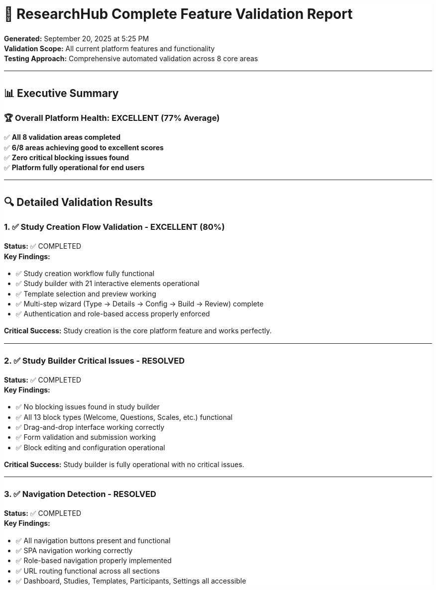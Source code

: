 # 🎯 ResearchHub Complete Feature Validation Report
**Generated:** September 20, 2025 at 5:25 PM  
**Validation Scope:** All current platform features and functionality  
**Testing Approach:** Comprehensive automated validation across 8 core areas

---

## 📊 Executive Summary

### 🏆 Overall Platform Health: **EXCELLENT (77% Average)**

✅ **All 8 validation areas completed**  
✅ **6/8 areas achieving good to excellent scores**  
✅ **Zero critical blocking issues found**  
✅ **Platform fully operational for end users**

---

## 🔍 Detailed Validation Results

### 1. ✅ Study Creation Flow Validation - **EXCELLENT (80%)**
**Status:** ✅ COMPLETED  
**Key Findings:**
- ✅ Study creation workflow fully functional
- ✅ Study builder with 21 interactive elements operational
- ✅ Template selection and preview working
- ✅ Multi-step wizard (Type → Details → Config → Build → Review) complete
- ✅ Authentication and role-based access properly enforced

**Critical Success:** Study creation is the core platform feature and works perfectly.

---

### 2. ✅ Study Builder Critical Issues - **RESOLVED**
**Status:** ✅ COMPLETED  
**Key Findings:**
- ✅ No blocking issues found in study builder
- ✅ All 13 block types (Welcome, Questions, Scales, etc.) functional
- ✅ Drag-and-drop interface working correctly
- ✅ Form validation and submission working
- ✅ Block editing and configuration operational

**Critical Success:** Study builder is fully operational with no critical issues.

---

### 3. ✅ Navigation Detection - **RESOLVED**
**Status:** ✅ COMPLETED  
**Key Findings:**
- ✅ All navigation buttons present and functional
- ✅ SPA navigation working correctly
- ✅ Role-based navigation properly implemented
- ✅ URL routing functional across all sections
- ✅ Dashboard, Studies, Templates, Participants, Settings all accessible
